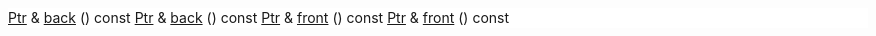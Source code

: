 <tr class="doxyMemberIndexItem">
<td class="doxyMemberIndexItemType" align="left" valign="top"><a href="#ad29b8b25d2a76b5bcab3ebd6a6653de0">Ptr</a> &amp;</td>
<td class="doxyMemberIndexItemName" align="left" valign="top"><a href="#a0110d6f873f1e2dc659b13795334b3a8">back</a> ()</td>
</tr>
<tr class="doxyMemberIndexDescription">
<td class="doxyMemberIndexDescriptionLeft"></td>
<td class="doxyMemberIndexDescriptionRight">
</td>
</tr>
<tr class="doxyMemberIndexSeparator">
<td class="doxyMemberIndexSeparator" colspan="2"></td>
</tr>

<tr class="doxyMemberIndexItem">
<td class="doxyMemberIndexItemType" align="left" valign="top">const <a href="#ad29b8b25d2a76b5bcab3ebd6a6653de0">Ptr</a> &amp;</td>
<td class="doxyMemberIndexItemName" align="left" valign="top"><a href="#a77c75d515382e33cc02ccc2bb6908296">back</a> () const</td>
</tr>
<tr class="doxyMemberIndexDescription">
<td class="doxyMemberIndexDescriptionLeft"></td>
<td class="doxyMemberIndexDescriptionRight">
</td>
</tr>
<tr class="doxyMemberIndexSeparator">
<td class="doxyMemberIndexSeparator" colspan="2"></td>
</tr>

<tr class="doxyMemberIndexItem">
<td class="doxyMemberIndexItemType" align="left" valign="top"><a href="#ad29b8b25d2a76b5bcab3ebd6a6653de0">Ptr</a> &amp;</td>
<td class="doxyMemberIndexItemName" align="left" valign="top"><a href="#a17b7198824b92d56ae5739e265bbea3d">front</a> ()</td>
</tr>
<tr class="doxyMemberIndexDescription">
<td class="doxyMemberIndexDescriptionLeft"></td>
<td class="doxyMemberIndexDescriptionRight">
</td>
</tr>
<tr class="doxyMemberIndexSeparator">
<td class="doxyMemberIndexSeparator" colspan="2"></td>
</tr>

<tr class="doxyMemberIndexItem">
<td class="doxyMemberIndexItemType" align="left" valign="top">const <a href="#ad29b8b25d2a76b5bcab3ebd6a6653de0">Ptr</a> &amp;</td>
<td class="doxyMemberIndexItemName" align="left" valign="top"><a href="#a2c20cab3817ef94e943d24260d8caeb6">front</a> () const</td>
</tr>
<tr class="doxyMemberIndexDescription">
<td class="doxyMemberIndexDescriptionLeft"></td>
<td class="doxyMemberIndexDescriptionRight">
</td>
</tr>
<tr class="doxyMemberIndexSeparator">
<td class="doxyMemberIndexSeparator" colspan="2"></td>
</tr>
